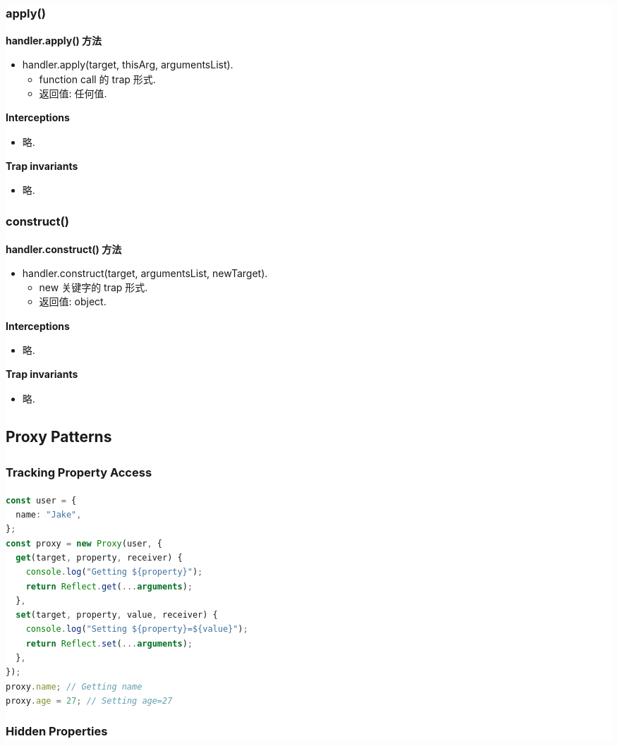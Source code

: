 ### apply()

**handler.apply() 方法**

- handler.apply(target, thisArg, argumentsList).
  - function call 的 trap 形式.
  - 返回值: 任何值.

**Interceptions**

- 略.

**Trap invariants**

- 略.

### construct()

**handler.construct() 方法**

- handler.construct(target, argumentsList, newTarget).
  - new 关键字的 trap 形式.
  - 返回值: object.

**Interceptions**

- 略.

**Trap invariants**

- 略.

## Proxy Patterns

### Tracking Property Access

```typescript
const user = {
  name: "Jake",
};
const proxy = new Proxy(user, {
  get(target, property, receiver) {
    console.log("Getting ${property}");
    return Reflect.get(...arguments);
  },
  set(target, property, value, receiver) {
    console.log("Setting ${property}=${value}");
    return Reflect.set(...arguments);
  },
});
proxy.name; // Getting name
proxy.age = 27; // Setting age=27
```

### Hidden Properties
